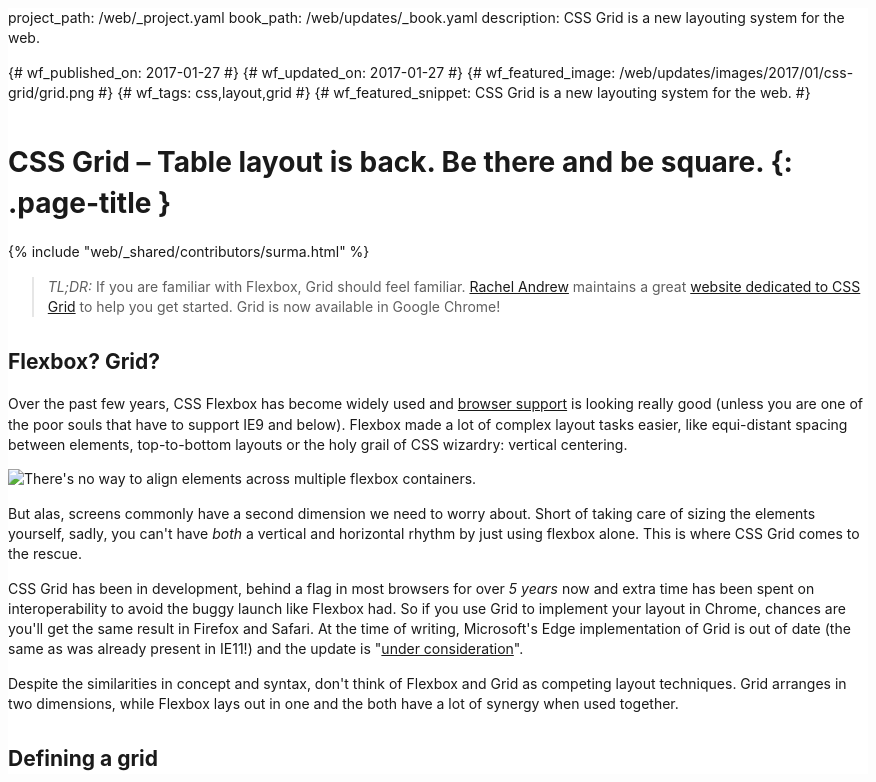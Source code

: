 project_path: /web/_project.yaml
book_path: /web/updates/_book.yaml
description: CSS Grid is a new layouting system for the web.


{# wf_published_on: 2017-01-27 #}
{# wf_updated_on: 2017-01-27 #}
{# wf_featured_image: /web/updates/images/2017/01/css-grid/grid.png #}
{# wf_tags: css,layout,grid #}
{# wf_featured_snippet: CSS Grid is a new layouting system for the web. #}

# CSS Grid – Table layout is back. Be there and be square. {: .page-title }

{% include "web/_shared/contributors/surma.html" %}

> *TL;DR:* If you are familiar with Flexbox, Grid should feel familiar.
[Rachel Andrew](https://twitter.com/Rachelandrew) maintains a great
[website dedicated to CSS Grid](http://gridbyexample.com/) to help you get
started. Grid is now available in Google Chrome!

## Flexbox? Grid?

Over the past few years, CSS Flexbox has become widely used and
[browser support](http://caniuse.com/#feat=flexbox) is looking really good
(unless you are one of the poor souls that have to support IE9 and below).
Flexbox made a lot of complex layout tasks easier, like equi-distant spacing
between elements, top-to-bottom layouts or the holy grail of CSS wizardry:
vertical centering.

<img width="50%" src="/web/updates/images/2017/01/css-grid/alignproblem.png" alt="There's no way to align elements across multiple flexbox containers.">

But alas, screens commonly have a second dimension we need to worry about.
Short of taking care of sizing the elements yourself, sadly, you can't have
*both* a vertical and horizontal rhythm by just using flexbox alone. This is
where CSS Grid comes to the rescue.

CSS Grid has been in development, behind a flag in most browsers for over
*5 years* now and extra time has been spent on interoperability to avoid the
buggy launch like Flexbox had. So if you use Grid to implement your layout in
Chrome, chances are you'll get the same result in Firefox and Safari. At the
time of writing, Microsoft's Edge implementation of Grid is out of date (the
same as was already present in IE11!) and the update is
"[under consideration](https://developer.microsoft.com/en-us/microsoft-edge/platform/status/gridupdate/)".

Despite the similarities in concept and syntax, don't think of Flexbox and Grid
as competing layout techniques. Grid arranges in two dimensions, while Flexbox
lays out in one and the both have a lot of synergy when used together.

## Defining a grid
